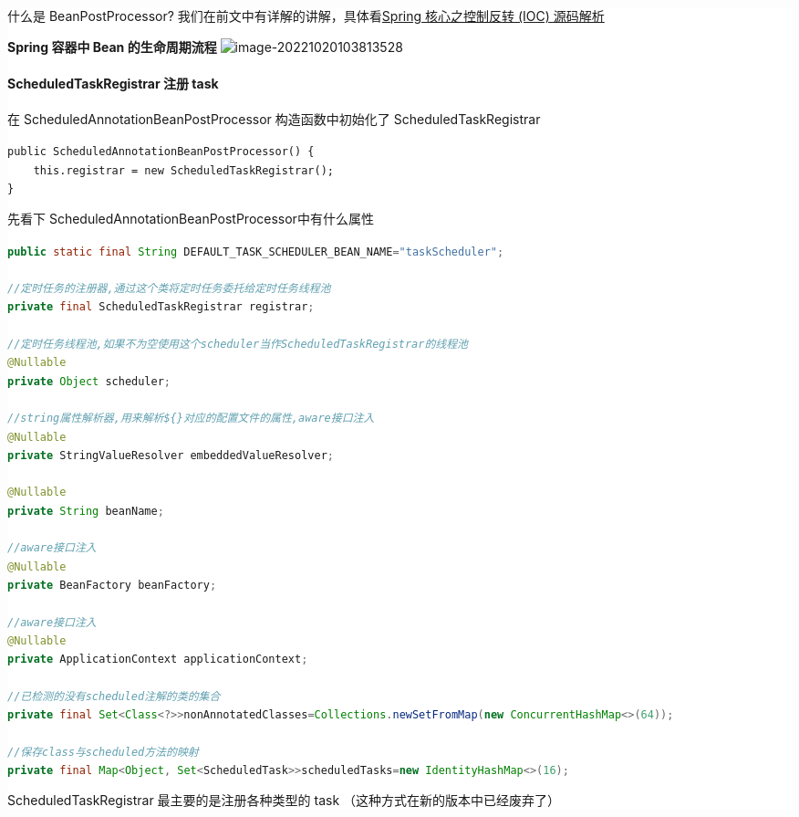 什么是 BeanPostProcessor?
我们在前文中有详解的讲解，具体看[Spring 核心之控制反转 (IOC) 源码解析](https://www.pdai.tech/md/spring/spring-x-framework-ioc-source-3.html)

**Spring 容器中 Bean 的生命周期流程**
![image-20221020103813528](https://images.huangrx.cn/uploads/2022/10/20/6350b495d32f0.png)

#### ScheduledTaskRegistrar 注册 task

在 ScheduledAnnotationBeanPostProcessor 构造函数中初始化了 ScheduledTaskRegistrar

```Plain Text
public ScheduledAnnotationBeanPostProcessor() {
    this.registrar = new ScheduledTaskRegistrar();
}

```

先看下 ScheduledAnnotationBeanPostProcessor中有什么属性

```java
public static final String DEFAULT_TASK_SCHEDULER_BEAN_NAME="taskScheduler";

//定时任务的注册器,通过这个类将定时任务委托给定时任务线程池
private final ScheduledTaskRegistrar registrar;

//定时任务线程池,如果不为空使用这个scheduler当作ScheduledTaskRegistrar的线程池
@Nullable
private Object scheduler;

//string属性解析器,用来解析${}对应的配置文件的属性,aware接口注入
@Nullable
private StringValueResolver embeddedValueResolver;

@Nullable
private String beanName;

//aware接口注入
@Nullable
private BeanFactory beanFactory;

//aware接口注入
@Nullable
private ApplicationContext applicationContext;

//已检测的没有scheduled注解的类的集合
private final Set<Class<?>>nonAnnotatedClasses=Collections.newSetFromMap(new ConcurrentHashMap<>(64));

//保存class与scheduled方法的映射
private final Map<Object, Set<ScheduledTask>>scheduledTasks=new IdentityHashMap<>(16);
```

ScheduledTaskRegistrar 最主要的是注册各种类型的 task （这种方式在新的版本中已经废弃了）
